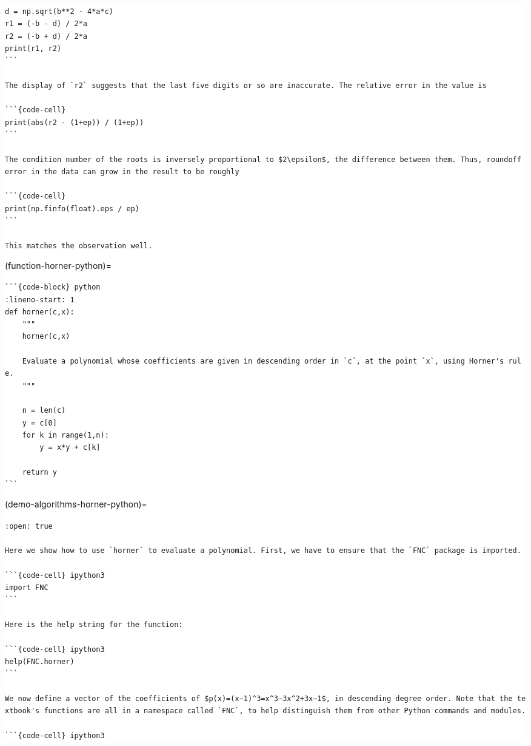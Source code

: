 ``````{dropdown} Conditioning of polynomial roots
d = np.sqrt(b**2 - 4*a*c)
r1 = (-b - d) / 2*a
r2 = (-b + d) / 2*a
print(r1, r2)
```

The display of `r2` suggests that the last five digits or so are inaccurate. The relative error in the value is 

```{code-cell}
print(abs(r2 - (1+ep)) / (1+ep))
```

The condition number of the roots is inversely proportional to $2\epsilon$, the difference between them. Thus, roundoff error in the data can grow in the result to be roughly

```{code-cell}
print(np.finfo(float).eps / ep)
```

This matches the observation well.
``````



(function-horner-python)=
`````{dropdown} **Horner's algorithm for evaluating a polynomial**
```{code-block} python
:lineno-start: 1
def horner(c,x):
    """
    horner(c,x)

    Evaluate a polynomial whose coefficients are given in descending order in `c`, at the point `x`, using Horner's rule.
    """

    n = len(c)
    y = c[0]
    for k in range(1,n):
        y = x*y + c[k]   

    return y
```
`````

(demo-algorithms-horner-python)=
``````{dropdown} Using a function
:open: true

Here we show how to use `horner` to evaluate a polynomial. First, we have to ensure that the `FNC` package is imported.
  
```{code-cell} ipython3
import FNC
```

Here is the help string for the function:

```{code-cell} ipython3
help(FNC.horner)
```

We now define a vector of the coefficients of $p(x)=(x−1)^3=x^3−3x^2+3x−1$, in descending degree order. Note that the textbook's functions are all in a namespace called `FNC`, to help distinguish them from other Python commands and modules.

```{code-cell} ipython3
``````
